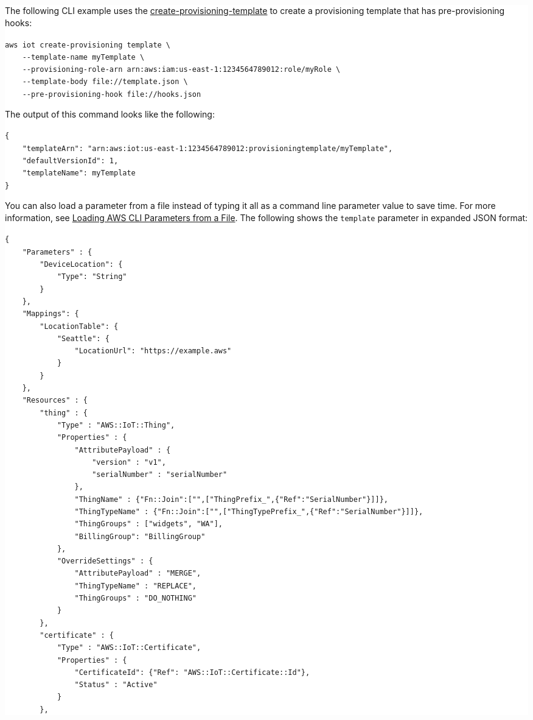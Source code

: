    The following CLI example uses the [create\-provisioning\-template](https://docs.aws.amazon.com/cli/latest/reference/iot/create-provisioning-template.html) to create a provisioning template that has pre\-provisioning hooks:

   ```
   aws iot create-provisioning template \
       --template-name myTemplate \
       --provisioning-role-arn arn:aws:iam:us-east-1:1234564789012:role/myRole \
       --template-body file://template.json \
       --pre-provisioning-hook file://hooks.json
   ```

   The output of this command looks like the following:

   ```
   {
       "templateArn": "arn:aws:iot:us-east-1:1234564789012:provisioningtemplate/myTemplate",
       "defaultVersionId": 1,
       "templateName": myTemplate
   }
   ```

   You can also load a parameter from a file instead of typing it all as a command line parameter value to save time\. For more information, see [Loading AWS CLI Parameters from a File](https://docs.aws.amazon.com/cli/latest/userguide/cli-usage-parameters-file.html)\. The following shows the `template` parameter in expanded JSON format:

   ```
   {
       "Parameters" : {
           "DeviceLocation": {
               "Type": "String"
           }
       },
       "Mappings": {
           "LocationTable": {
               "Seattle": {
                   "LocationUrl": "https://example.aws"
               }
           }
       },
       "Resources" : {
           "thing" : {
               "Type" : "AWS::IoT::Thing",
               "Properties" : {
                   "AttributePayload" : {
                       "version" : "v1",
                       "serialNumber" : "serialNumber"
                   },
                   "ThingName" : {"Fn::Join":["",["ThingPrefix_",{"Ref":"SerialNumber"}]]},
                   "ThingTypeName" : {"Fn::Join":["",["ThingTypePrefix_",{"Ref":"SerialNumber"}]]},
                   "ThingGroups" : ["widgets", "WA"],
                   "BillingGroup": "BillingGroup"
               },
               "OverrideSettings" : {
                   "AttributePayload" : "MERGE",
                   "ThingTypeName" : "REPLACE",
                   "ThingGroups" : "DO_NOTHING"
               }
           },
           "certificate" : {
               "Type" : "AWS::IoT::Certificate",
               "Properties" : {
                   "CertificateId": {"Ref": "AWS::IoT::Certificate::Id"},
                   "Status" : "Active"
               }
           },
   ```